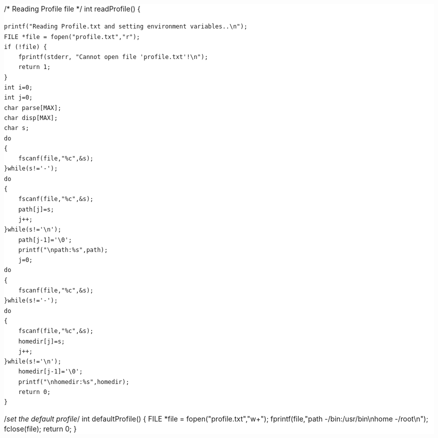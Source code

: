 /* Reading Profile file */
int readProfile()
{

	printf("Reading Profile.txt and setting environment variables..\n");
	FILE *file = fopen("profile.txt","r");
	if (!file) {
        fprintf(stderr, "Cannot open file 'profile.txt'!\n");
        return 1;
    }
	int i=0;
	int j=0;
	char parse[MAX];
	char disp[MAX];
	char s;
	do
	{
		fscanf(file,"%c",&s);
	}while(s!='-');
	do
	{
		fscanf(file,"%c",&s);
		path[j]=s;
		j++;
	}while(s!='\n');
		path[j-1]='\0';
		printf("\npath:%s",path);
		j=0;
	do
	{
		fscanf(file,"%c",&s);
	}while(s!='-');
	do
	{
		fscanf(file,"%c",&s);
		homedir[j]=s;
		j++;
	}while(s!='\n');
		homedir[j-1]='\0';
		printf("\nhomedir:%s",homedir);
		return 0;
	}


/*set the default profile*/
int defaultProfile()
{
    FILE *file = fopen("profile.txt","w+");
    fprintf(file,"path -/bin:/usr/bin\nhome -/root\n");
    fclose(file);
    return 0;
}
